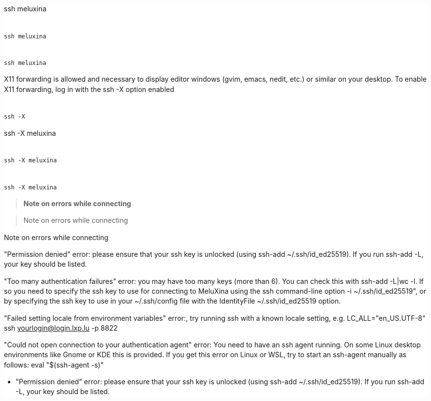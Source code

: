 ssh meluxina

```

ssh meluxina

```

```

ssh meluxina

```

X11 forwarding is allowed and necessary to display editor windows (gvim, emacs, nedit, etc.) or similar on your desktop. To enable X11 forwarding, log in with the ssh -X option enabled

```

ssh -X

```

ssh -X meluxina

```

ssh -X meluxina

```

```

ssh -X meluxina

```

> **Note on errors while connecting**

> Note on errors while connecting

Note on errors while connecting

"Permission denied" error: please ensure that your ssh key is unlocked (using ssh-add ~/.ssh/id_ed25519). If you run ssh-add -L, your key should be listed.

"Too many authentication failures" error: you may have too many keys (more than 6). You can check this with ssh-add -L|wc -l. If so you need to specify the ssh key to use for connecting to MeluXina using the ssh command-line option -i ~/.ssh/id_ed25519", or by specifying the ssh key to use in your ~/.ssh/config file with the IdentityFile ~/.ssh/id_ed25519 option.

"Failed setting locale from environment variables" error:, try running ssh with a known locale setting, e.g. LC_ALL="en_US.UTF-8" ssh yourlogin@login.lxp.lu -p 8822

"Could not open connection to your authentication agent" error: You need to have an ssh agent running. On some Linux desktop environments like Gnome or KDE this is provided. If you get this error on Linux or WSL, try to start an ssh-agent manually as follows: eval "$(ssh-agent -s)"

- "Permission denied" error: please ensure that your ssh key is unlocked (using ssh-add ~/.ssh/id_ed25519). If you run ssh-add -L, your key should be listed.
